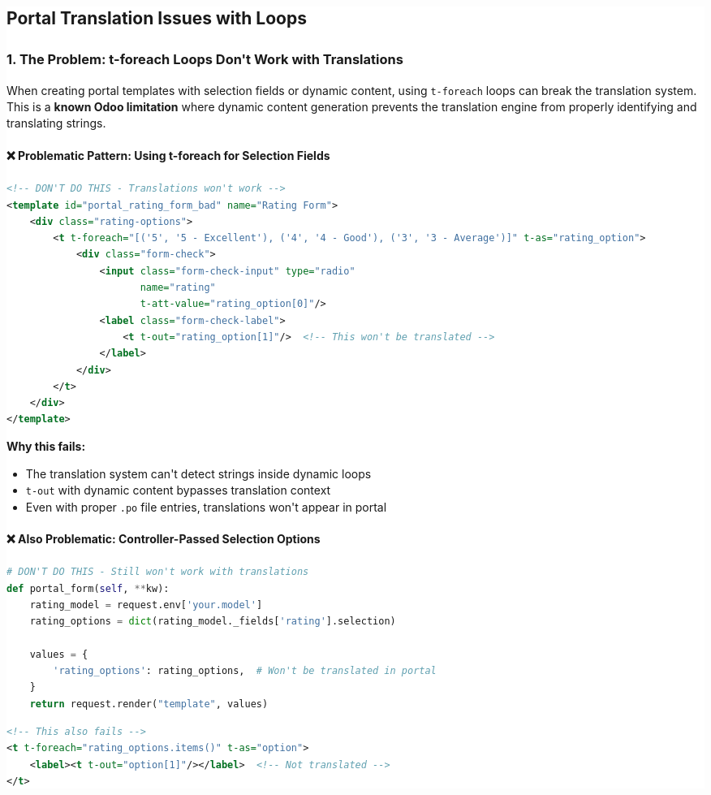 ## Portal Translation Issues with Loops

### 1. The Problem: t-foreach Loops Don't Work with Translations

When creating portal templates with selection fields or dynamic content, using `t-foreach` loops can break the translation system. This is a **known Odoo limitation** where dynamic content generation prevents the translation engine from properly identifying and translating strings.

#### ❌ Problematic Pattern: Using t-foreach for Selection Fields

```xml
<!-- DON'T DO THIS - Translations won't work -->
<template id="portal_rating_form_bad" name="Rating Form">
    <div class="rating-options">
        <t t-foreach="[('5', '5 - Excellent'), ('4', '4 - Good'), ('3', '3 - Average')]" t-as="rating_option">
            <div class="form-check">
                <input class="form-check-input" type="radio"
                       name="rating"
                       t-att-value="rating_option[0]"/>
                <label class="form-check-label">
                    <t t-out="rating_option[1]"/>  <!-- This won't be translated -->
                </label>
            </div>
        </t>
    </div>
</template>
```

**Why this fails:**
- The translation system can't detect strings inside dynamic loops
- `t-out` with dynamic content bypasses translation context
- Even with proper `.po` file entries, translations won't appear in portal

#### ❌ Also Problematic: Controller-Passed Selection Options

```python
# DON'T DO THIS - Still won't work with translations
def portal_form(self, **kw):
    rating_model = request.env['your.model']
    rating_options = dict(rating_model._fields['rating'].selection)

    values = {
        'rating_options': rating_options,  # Won't be translated in portal
    }
    return request.render("template", values)
```

```xml
<!-- This also fails -->
<t t-foreach="rating_options.items()" t-as="option">
    <label><t t-out="option[1]"/></label>  <!-- Not translated -->
</t>
```
